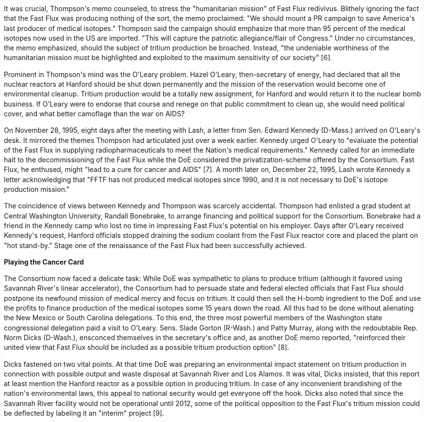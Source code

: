 It was crucial, Thompson's memo counseled, to stress the "humanitarian mission" of Fast Flux redivivus. Blithely ignoring the fact that the Fast Flux was producing nothing of the sort, the memo proclaimed: "We should mount a PR campaign to save America's last producer of medical isotopes." Thompson said the campaign should emphasize that more than 95 percent of the medical isotopes now used in the US are imported. "This will capture the patriotic allegiance/flair of Congress." Under no circumstances, the memo emphasized, should the subject of tritium production be broached. Instead, "the undeniable worthiness of the humanitarian mission must be highlighted and exploited to the maximum sensitivity of our society" [6].

Prominent in Thompson's mind was the O'Leary problem. Hazel O'Leary, then-secretary of energy, had declared that all the nuclear reactors at Hanford should be shut down permanently and the mission of the reservation would become one of environmental cleanup. Tritium production would be a totally new assignment, for Hanford and would return it to the nuclear bomb business. If O'Leary were to endorse that course and renege on that public commitment to clean up, she would need political cover, and what better camoflage than the war on AIDS?

On November 28, 1995, eight days after the meeting with Lash, a letter from Sen. Edward Kennedy (D-Mass.) arrived on O'Leary's desk. It mirrored the themes Thompson had articulated just over a week earlier. Kennedy urged O'Leary to "evaluate the potential of the Fast Flux in supplying radiopharmaceuticals to meet the Nation's medical requirements." Kennedy called for an immediate halt to the decommissioning of the Fast Flux while the DoE considered the privatization-scheme offered by the Consortium. Fast Flux, he enthused, might "lead to a cure for cancer and AIDS" [7]. A month later on, December 22, 1995, Lash wrote Kennedy a letter acknowledging that "FFTF has not produced medical isotopes since 1990, and it is not necessary to DoE's isotope production mission."

The coincidence of views between Kennedy and Thompson was scarcely accidental. Thompson had enlisted a grad student at Central Washington University, Randall Bonebrake, to arrange financing and political support for the Consortium. Bonebrake had a friend in the Kennedy camp who lost no time in impressing Fast Flux's potential on his employer. Days after O'Leary received Kennedy's request, Hanford officials stopped draining the sodium coolant from the Fast Flux reactor core and placed the plant on "hot stand-by." Stage one of the renaissance of the Fast Flux had been successfully achieved.

**Playing the Cancer Card**

The Consortium now faced a delicate task: While DoE was sympathetic to plans to produce tritium (although it favored using Savannah River's linear accelerator), the Consortium had to persuade state and federal elected officials that Fast Flux should postpone its newfound mission of medical mercy and focus on tritium. It could then sell the H-bomb ingredient to the DoE and use the profits to finance production of the medical isotopes some 15 years down the road. All this had to be done without alienating the New Mexico or South Carolina delegations. To this end, the three most powerful members of the Washington state congressional delegation paid a visit to O'Leary. Sens. Slade Gorton (R-Wash.) and Patty Murray, along with the redoubtable Rep. Norm Dicks (D-Wash.), ensconced themselves in the secretary's office and, as another DoE memo reported, "reinforced their united view that Fast Flux should be included as a possible tritium production option" [8].

Dicks fastened on two vital points. At that time DoE was preparing an environmental impact statement on tritium production in connection with possible output and waste disposal at Savannah River and Los Alamos. It was vital, Dicks insisted, that this report at least mention the Hanford reactor as a possible option in producing tritium. In case of any inconvenient brandishing of the nation's environmental laws, this appeal to national security would get everyone off the hook. Dicks also noted that since the Savannah River facility would not be operational until 2012, some of the political opposition to the Fast Flux's tritium mission could be deflected by labeling it an "interim" project [9].
